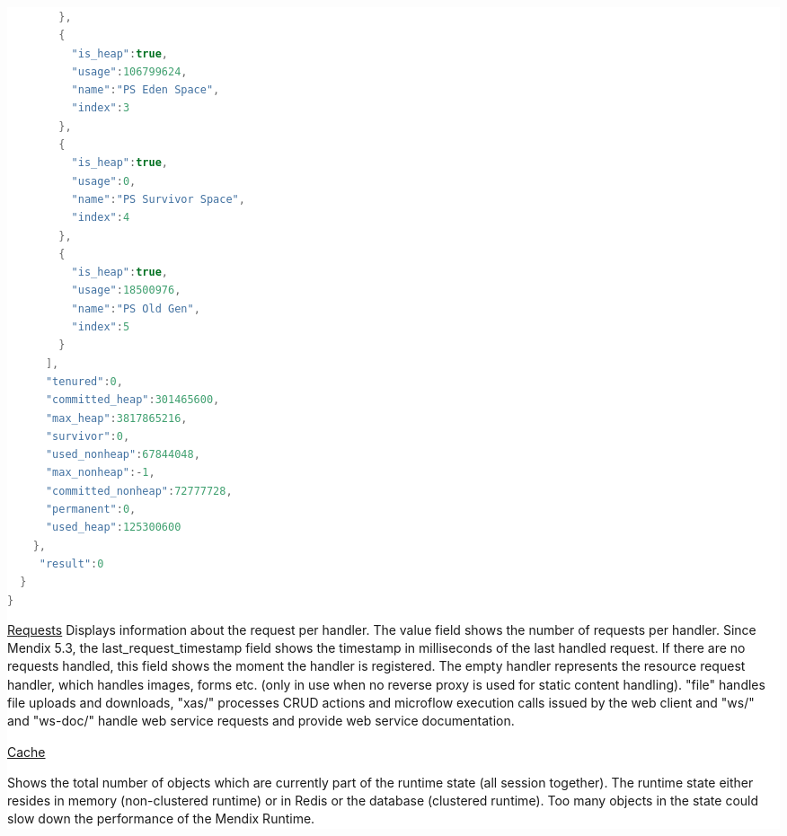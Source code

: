 ```java
        },
        {
          "is_heap":true,
          "usage":106799624,
          "name":"PS Eden Space",
          "index":3
        },
        {
          "is_heap":true,
          "usage":0,
          "name":"PS Survivor Space",
          "index":4
        },
        {
          "is_heap":true,
          "usage":18500976,
          "name":"PS Old Gen",
          "index":5
        }
      ],
      "tenured":0,
      "committed_heap":301465600,
      "max_heap":3817865216,
      "survivor":0,
      "used_nonheap":67844048,
      "max_nonheap":-1,
      "committed_nonheap":72777728,
      "permanent":0,
      "used_heap":125300600
    },
     "result":0
  }
}
```

<u>Requests</u>
Displays information about the request per handler. The value field shows the number of requests per handler. Since Mendix 5.3, the last_request_timestamp field shows the timestamp in milliseconds of the last handled request. If there are no requests handled, this field shows the moment the handler is registered.
The empty handler represents the resource request handler, which handles images, forms etc. (only in use when no reverse proxy is used for static content handling).
"file" handles file uploads and downloads, "xas/" processes CRUD actions and microflow execution calls issued by the web client and "ws/" and "ws-doc/" handle web service requests and provide web service documentation.

<u>Cache</u>

Shows the total number of objects which are currently part of the runtime state (all session together). The runtime state either resides in memory (non-clustered runtime) or in Redis or the database (clustered runtime). Too many objects in the state could slow down the performance of the Mendix Runtime.
